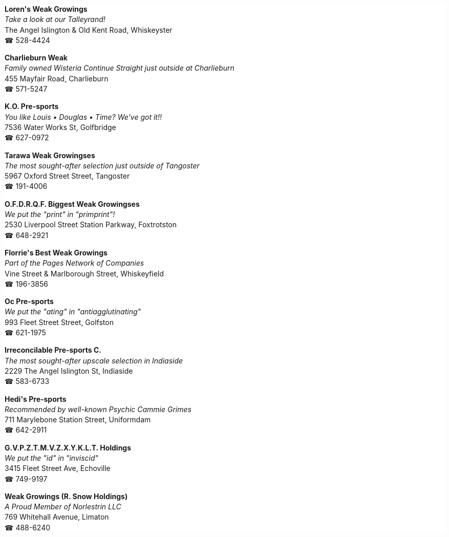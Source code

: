 **Loren's Weak Growings**  
_Take a look at our Talleyrand!_  
The Angel Islington & Old Kent Road, Whiskeyster  
☎ 528-4424

**Charlieburn Weak**  
_Family owned Wisteria 
Continue Straight just outside at Charlieburn_  
455 Mayfair Road, Charlieburn  
☎ 571-5247

**K.O. Pre-sports**  
_You like Louis • Douglas • Time? We've got it!!_  
7536 Water Works St, Golfbridge  
☎ 627-0972

**Tarawa Weak Growingses**  
_The most sought-after selection just outside of Tangoster_  
5967 Oxford Street Street, Tangoster  
☎ 191-4006

**O.F.D.R.Q.F. Biggest Weak Growingses**  
_We put the "print" in "primprint"!_  
2530 Liverpool Street Station Parkway, Foxtrotston  
☎ 648-2921

**Florrie's Best Weak Growings**  
_Part of the Pages Network of Companies_  
Vine Street & Marlborough Street, Whiskeyfield  
☎ 196-3856

**Oc Pre-sports**  
_We put the "ating" in "antiagglutinating"_  
993 Fleet Street Street, Golfston  
☎ 621-1975

**Irreconcilable Pre-sports C.**  
_The most sought-after upscale selection in Indiaside_  
2229 The Angel Islington St, Indiaside  
☎ 583-6733

**Hedi's Pre-sports**  
_Recommended by well-known Psychic Cammie Grimes_  
711 Marylebone Station Street, Uniformdam  
☎ 642-2911

**G.V.P.Z.T.M.V.Z.X.Y.K.L.T. Holdings**  
_We put the "id" in "inviscid"_  
3415 Fleet Street Ave, Echoville  
☎ 749-9197

**Weak Growings (R. Snow Holdings)**  
_A Proud Member of Norlestrin LLC_  
769 Whitehall Avenue, Limaton  
☎ 488-6240
